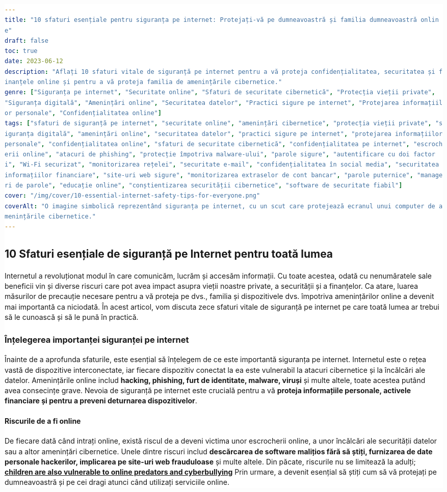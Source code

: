 ```yaml
---
title: "10 sfaturi esențiale pentru siguranța pe internet: Protejați-vă pe dumneavoastră și familia dumneavoastră online"
draft: false
toc: true
date: 2023-06-12
description: "Aflați 10 sfaturi vitale de siguranță pe internet pentru a vă proteja confidențialitatea, securitatea și finanțele online și pentru a vă proteja familia de amenințările cibernetice."
genre: ["Siguranța pe internet", "Securitate online", "Sfaturi de securitate cibernetică", "Protecția vieții private", "Siguranța digitală", "Amenințări online", "Securitatea datelor", "Practici sigure pe internet", "Protejarea informațiilor personale", "Confidențialitatea online"]
tags: ["sfaturi de siguranță pe internet", "securitate online", "amenințări cibernetice", "protecția vieții private", "siguranța digitală", "amenințări online", "securitatea datelor", "practici sigure pe internet", "protejarea informațiilor personale", "confidențialitatea online", "sfaturi de securitate cibernetică", "confidențialitatea pe internet", "escrocherii online", "atacuri de phishing", "protecție împotriva malware-ului", "parole sigure", "autentificare cu doi factori", "Wi-Fi securizat", "monitorizarea rețelei", "securitate e-mail", "confidențialitatea în social media", "securitatea informațiilor financiare", "site-uri web sigure", "monitorizarea extraselor de cont bancar", "parole puternice", "manageri de parole", "educație online", "conștientizarea securității cibernetice", "software de securitate fiabil"]
cover: "/img/cover/10-essential-internet-safety-tips-for-everyone.png"
coverAlt: "O imagine simbolică reprezentând siguranța pe internet, cu un scut care protejează ecranul unui computer de amenințările cibernetice."
---
```


## 10 Sfaturi esențiale de siguranță pe Internet pentru toată lumea

Internetul a revoluționat modul în care comunicăm, lucrăm și accesăm informații. Cu toate acestea, odată cu nenumăratele sale beneficii vin și diverse riscuri care pot avea impact asupra vieții noastre private, a securității și a finanțelor. Ca atare, luarea măsurilor de precauție necesare pentru a vă proteja pe dvs., familia și dispozitivele dvs. împotriva amenințărilor online a devenit mai importantă ca niciodată. În acest articol, vom discuta zece sfaturi vitale de siguranță pe internet pe care toată lumea ar trebui să le cunoască și să le pună în practică.

### Înțelegerea importanței siguranței pe internet

Înainte de a aprofunda sfaturile, este esențial să înțelegem de ce este importantă siguranța pe internet. Internetul este o rețea vastă de dispozitive interconectate, iar fiecare dispozitiv conectat la ea este vulnerabil la atacuri cibernetice și la încălcări ale datelor. Amenințările online includ **hacking, phishing, furt de identitate, malware, viruși** și multe altele, toate acestea putând avea consecințe grave. Nevoia de siguranță pe internet este crucială pentru a vă **proteja informațiile personale, activele financiare și pentru a preveni deturnarea dispozitivelor**.

#### Riscurile de a fi online

De fiecare dată când intrați online, există riscul de a deveni victima unor escrocherii online, a unor încălcări ale securității datelor sau a altor amenințări cibernetice. Unele dintre riscuri includ **descărcarea de software malițios fără să știți, furnizarea de date personale hackerilor, implicarea pe site-uri web frauduloase** și multe altele. Din păcate, riscurile nu se limitează la adulți; [**children are also vulnerable to online predators and cyberbullying**](https://simeononsecurity.ch/articles/cyberbullying-a-parents-guid-to-keeping-kids-safe-online/) Prin urmare, a devenit esențial să știți cum să vă protejați pe dumneavoastră și pe cei dragi atunci când utilizați serviciile online.
